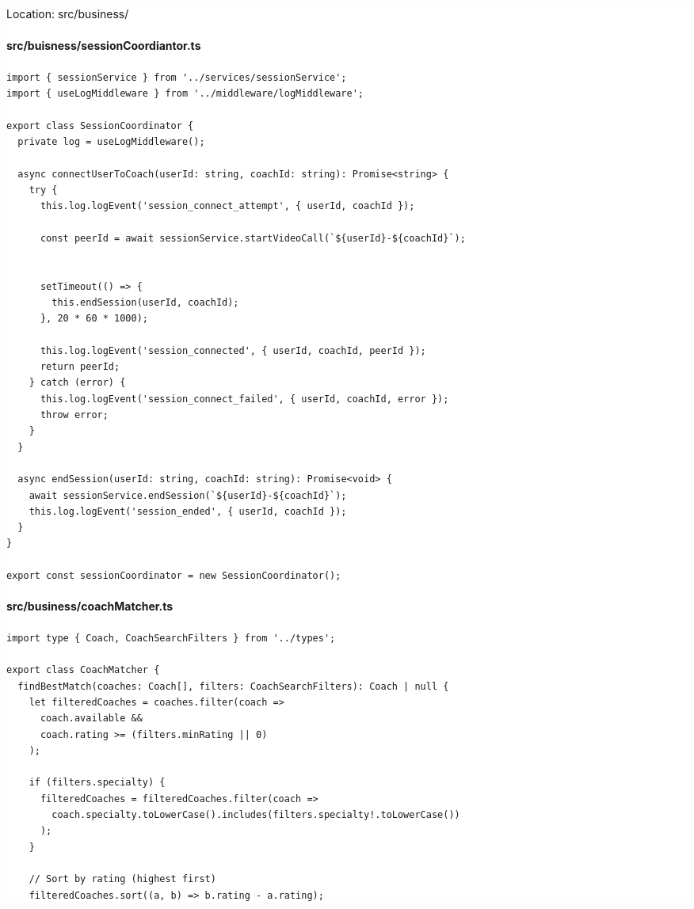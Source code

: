 Location: src/business/

#### src/buisness/sessionCoordiantor.ts

	import { sessionService } from '../services/sessionService';
	import { useLogMiddleware } from '../middleware/logMiddleware';

	export class SessionCoordinator {
	  private log = useLogMiddleware();

	  async connectUserToCoach(userId: string, coachId: string): Promise<string> {
		try {
		  this.log.logEvent('session_connect_attempt', { userId, coachId });
		  
		  const peerId = await sessionService.startVideoCall(`${userId}-${coachId}`);
		  
		
		  setTimeout(() => {
			this.endSession(userId, coachId);
		  }, 20 * 60 * 1000);

		  this.log.logEvent('session_connected', { userId, coachId, peerId });
		  return peerId;
		} catch (error) {
		  this.log.logEvent('session_connect_failed', { userId, coachId, error });
		  throw error;
		}
	  }

	  async endSession(userId: string, coachId: string): Promise<void> {
		await sessionService.endSession(`${userId}-${coachId}`);
		this.log.logEvent('session_ended', { userId, coachId });
	  }
	}

	export const sessionCoordinator = new SessionCoordinator();


#### src/business/coachMatcher.ts

	import type { Coach, CoachSearchFilters } from '../types';

	export class CoachMatcher {
	  findBestMatch(coaches: Coach[], filters: CoachSearchFilters): Coach | null {
		let filteredCoaches = coaches.filter(coach => 
		  coach.available && 
		  coach.rating >= (filters.minRating || 0)
		);

		if (filters.specialty) {
		  filteredCoaches = filteredCoaches.filter(coach =>
			coach.specialty.toLowerCase().includes(filters.specialty!.toLowerCase())
		  );
		}

		// Sort by rating (highest first)
		filteredCoaches.sort((a, b) => b.rating - a.rating);
